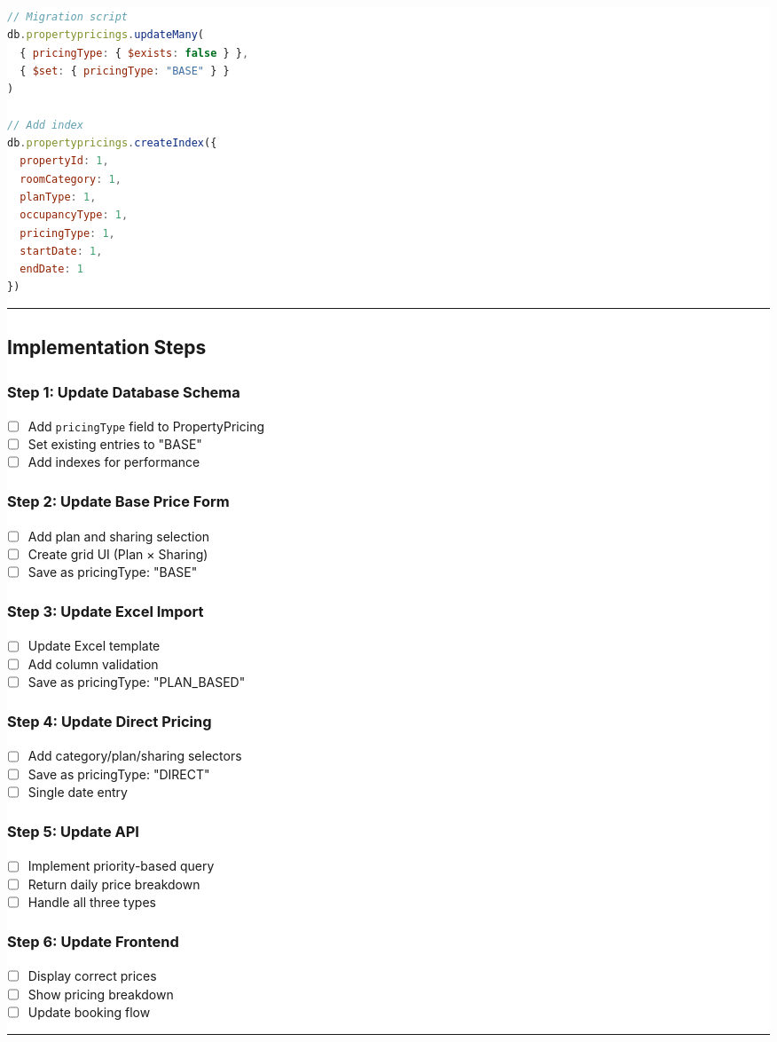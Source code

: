 ```javascript
// Migration script
db.propertypricings.updateMany(
  { pricingType: { $exists: false } },
  { $set: { pricingType: "BASE" } }
)

// Add index
db.propertypricings.createIndex({
  propertyId: 1,
  roomCategory: 1,
  planType: 1,
  occupancyType: 1,
  pricingType: 1,
  startDate: 1,
  endDate: 1
})
```

---

## Implementation Steps

### Step 1: Update Database Schema
- [ ] Add `pricingType` field to PropertyPricing
- [ ] Set existing entries to "BASE"
- [ ] Add indexes for performance

### Step 2: Update Base Price Form
- [ ] Add plan and sharing selection
- [ ] Create grid UI (Plan × Sharing)
- [ ] Save as pricingType: "BASE"

### Step 3: Update Excel Import
- [ ] Update Excel template
- [ ] Add column validation
- [ ] Save as pricingType: "PLAN_BASED"

### Step 4: Update Direct Pricing
- [ ] Add category/plan/sharing selectors
- [ ] Save as pricingType: "DIRECT"
- [ ] Single date entry

### Step 5: Update API
- [ ] Implement priority-based query
- [ ] Return daily price breakdown
- [ ] Handle all three types

### Step 6: Update Frontend
- [ ] Display correct prices
- [ ] Show pricing breakdown
- [ ] Update booking flow

---